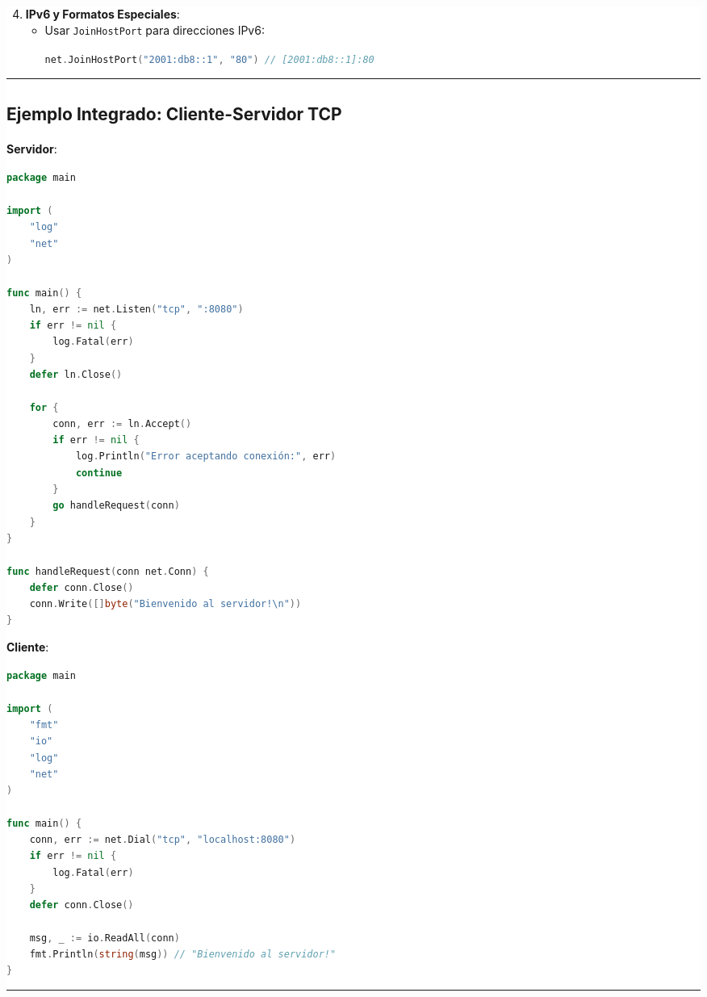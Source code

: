 4. **IPv6 y Formatos Especiales**:
   - Usar `JoinHostPort` para direcciones IPv6:
     ```go
     net.JoinHostPort("2001:db8::1", "80") // [2001:db8::1]:80
     ```

---

## Ejemplo Integrado: Cliente-Servidor TCP

**Servidor**:
```go
package main

import (
    "log"
    "net"
)

func main() {
    ln, err := net.Listen("tcp", ":8080")
    if err != nil {
        log.Fatal(err)
    }
    defer ln.Close()

    for {
        conn, err := ln.Accept()
        if err != nil {
            log.Println("Error aceptando conexión:", err)
            continue
        }
        go handleRequest(conn)
    }
}

func handleRequest(conn net.Conn) {
    defer conn.Close()
    conn.Write([]byte("Bienvenido al servidor!\n"))
}
```

**Cliente**:
```go
package main

import (
    "fmt"
    "io"
    "log"
    "net"
)

func main() {
    conn, err := net.Dial("tcp", "localhost:8080")
    if err != nil {
        log.Fatal(err)
    }
    defer conn.Close()

    msg, _ := io.ReadAll(conn)
    fmt.Println(string(msg)) // "Bienvenido al servidor!"
}
```

---